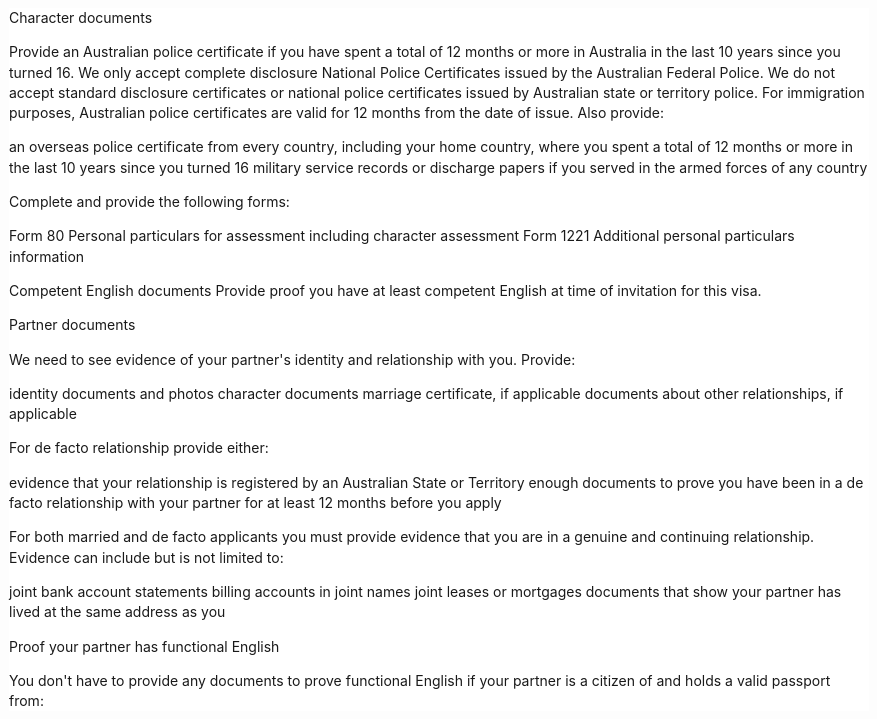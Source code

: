 


Character documents

Provide an Australian police certificate if you have spent a total of 12 months or more in Australia in the last 10 years since you turned 16.
We only accept complete disclosure National Police Certificates issued by the Australian Federal Police. We do not accept standard disclosure certificates or national police certificates issued by Australian state or territory police.
For immigration purposes, Australian police certificates are valid for 12 months from the date of issue.
Also provide:

an overseas police certificate from every country, including your home country, where you spent a total of 12 months or more in the last 10 years since you turned 16
military service records or discharge papers if you served in the armed forces of any country

Complete and provide the following forms:

Form 80 Personal particulars for assessment including character assessment
Form 1221 Additional personal particulars information





Competent English documents
Provide proof you have at least competent English at time of invitation for this visa.





Partner documents

We need to see evidence of your partner's identity and relationship with you. 
Provide:

identity documents and photos
character documents
marriage certificate, if applicable
documents about other relationships, if applicable

For de facto relationship provide either:

evidence that your relationship is registered by an Australian State or Territory 
enough documents to prove you have been in a de facto relationship with your partner for at least 12 months before you apply

For both married and de facto applicants you must provide evidence that you are in a genuine and continuing relationship. Evidence can include but is not limited to:

joint bank account statements
billing accounts in joint names
joint leases or mortgages
documents that show your partner has lived at the same address as you


Proof your partner has functional English

You don't have to provide any documents to prove functional English if your partner is a citizen of and holds a valid passport from:
